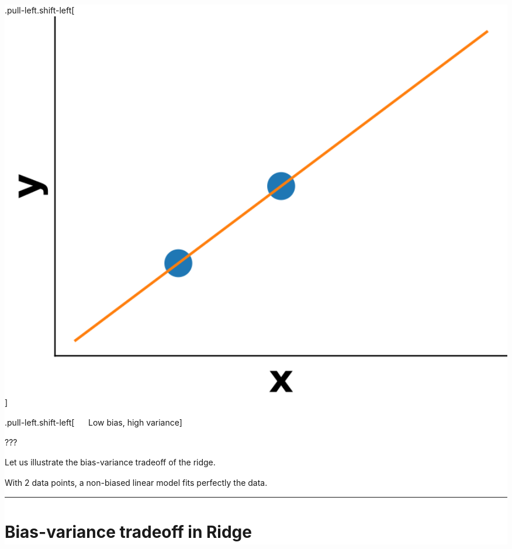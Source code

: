 .pull-left.shift-left[<img src="../figures/lin_reg_2_points.svg" width="110%">]

.pull-left.shift-left[&nbsp; &nbsp; &nbsp; Low bias, high variance]

???

Let us illustrate the bias-variance tradeoff of the ridge.

With 2 data points, a non-biased linear model fits perfectly the data.


---
# Bias-variance tradeoff in Ridge

